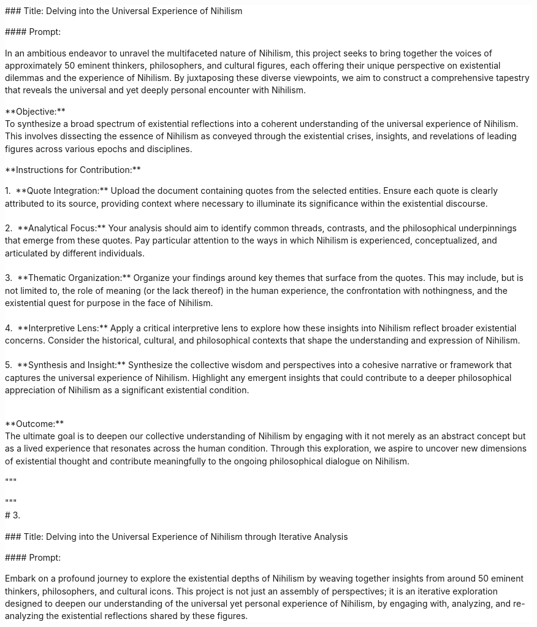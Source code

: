 \### Title: Delving into the Universal Experience of Nihilism  
  
\#### Prompt:  
  
In an ambitious endeavor to unravel the multifaceted nature of Nihilism, this project seeks to bring together the voices of approximately 50 eminent thinkers, philosophers, and cultural figures, each offering their unique perspective on existential dilemmas and the experience of Nihilism. By juxtaposing these diverse viewpoints, we aim to construct a comprehensive tapestry that reveals the universal and yet deeply personal encounter with Nihilism.  
  
\*\*Objective:\*\*   
To synthesize a broad spectrum of existential reflections into a coherent understanding of the universal experience of Nihilism. This involves dissecting the essence of Nihilism as conveyed through the existential crises, insights, and revelations of leading figures across various epochs and disciplines.  
  
\*\*Instructions for Contribution:\*\*  
  
1.  \*\*Quote Integration:\*\* Upload the document containing quotes from the selected entities. Ensure each quote is clearly attributed to its source, providing context where necessary to illuminate its significance within the existential discourse.  
     
2.  \*\*Analytical Focus:\*\* Your analysis should aim to identify common threads, contrasts, and the philosophical underpinnings that emerge from these quotes. Pay particular attention to the ways in which Nihilism is experienced, conceptualized, and articulated by different individuals.  
     
3.  \*\*Thematic Organization:\*\* Organize your findings around key themes that surface from the quotes. This may include, but is not limited to, the role of meaning (or the lack thereof) in the human experience, the confrontation with nothingness, and the existential quest for purpose in the face of Nihilism.  
     
4.  \*\*Interpretive Lens:\*\* Apply a critical interpretive lens to explore how these insights into Nihilism reflect broader existential concerns. Consider the historical, cultural, and philosophical contexts that shape the understanding and expression of Nihilism.  
     
5.  \*\*Synthesis and Insight:\*\* Synthesize the collective wisdom and perspectives into a cohesive narrative or framework that captures the universal experience of Nihilism. Highlight any emergent insights that could contribute to a deeper philosophical appreciation of Nihilism as a significant existential condition.  
     
  
\*\*Outcome:\*\*   
The ultimate goal is to deepen our collective understanding of Nihilism by engaging with it not merely as an abstract concept but as a lived experience that resonates across the human condition. Through this exploration, we aspire to uncover new dimensions of existential thought and contribute meaningfully to the ongoing philosophical dialogue on Nihilism.  
  
"""  
  
"""  
\# 3.   
  
\### Title: Delving into the Universal Experience of Nihilism through Iterative Analysis  
  
\#### Prompt:  
  
Embark on a profound journey to explore the existential depths of Nihilism by weaving together insights from around 50 eminent thinkers, philosophers, and cultural icons. This project is not just an assembly of perspectives; it is an iterative exploration designed to deepen our understanding of the universal yet personal experience of Nihilism, by engaging with, analyzing, and re-analyzing the existential reflections shared by these figures.  
  